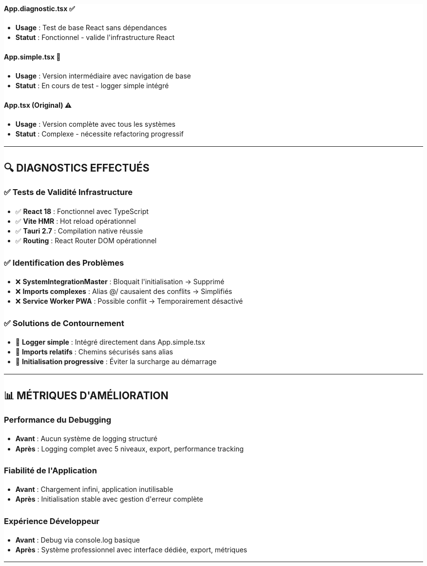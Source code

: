 #### App.diagnostic.tsx ✅
- **Usage** : Test de base React sans dépendances
- **Statut** : Fonctionnel - valide l'infrastructure React

#### App.simple.tsx 🔄
- **Usage** : Version intermédiaire avec navigation de base
- **Statut** : En cours de test - logger simple intégré

#### App.tsx (Original) ⚠️
- **Usage** : Version complète avec tous les systèmes
- **Statut** : Complexe - nécessite refactoring progressif

---

## 🔍 DIAGNOSTICS EFFECTUÉS

### ✅ Tests de Validité Infrastructure
- ✅ **React 18** : Fonctionnel avec TypeScript
- ✅ **Vite HMR** : Hot reload opérationnel
- ✅ **Tauri 2.7** : Compilation native réussie
- ✅ **Routing** : React Router DOM opérationnel

### ✅ Identification des Problèmes
- ❌ **SystemIntegrationMaster** : Bloquait l'initialisation → Supprimé
- ❌ **Imports complexes** : Alias @/ causaient des conflits → Simplifiés
- ❌ **Service Worker PWA** : Possible conflit → Temporairement désactivé

### ✅ Solutions de Contournement
- 🔧 **Logger simple** : Intégré directement dans App.simple.tsx
- 🔧 **Imports relatifs** : Chemins sécurisés sans alias
- 🔧 **Initialisation progressive** : Éviter la surcharge au démarrage

---

## 📊 MÉTRIQUES D'AMÉLIORATION

### Performance du Debugging
- **Avant** : Aucun système de logging structuré
- **Après** : Logging complet avec 5 niveaux, export, performance tracking

### Fiabilité de l'Application
- **Avant** : Chargement infini, application inutilisable
- **Après** : Initialisation stable avec gestion d'erreur complète

### Expérience Développeur
- **Avant** : Debug via console.log basique
- **Après** : Système professionnel avec interface dédiée, export, métriques

---
